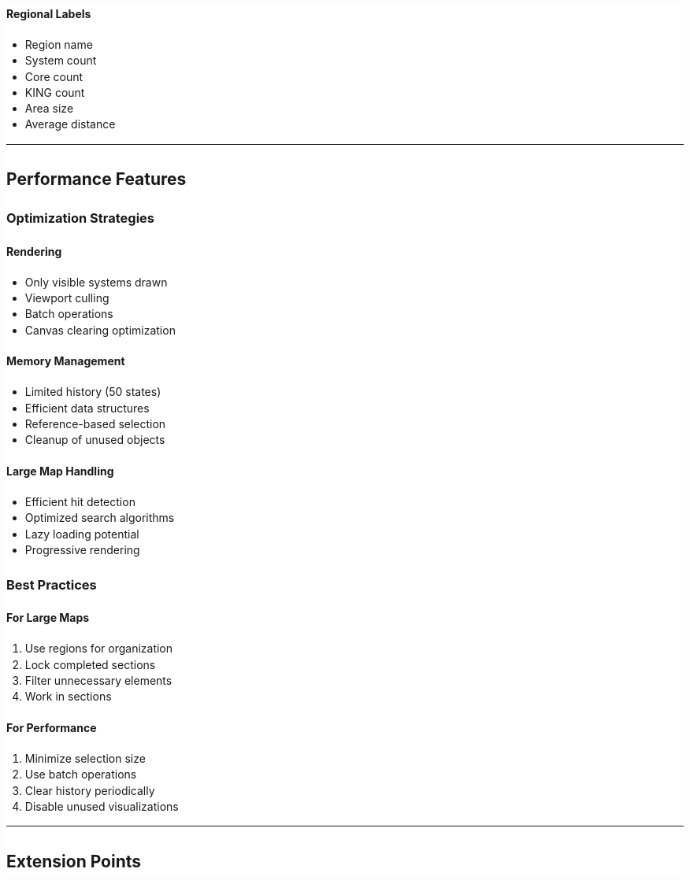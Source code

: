 #### Regional Labels
- Region name
- System count
- Core count
- KING count
- Area size
- Average distance

---

## Performance Features

### Optimization Strategies

#### Rendering
- Only visible systems drawn
- Viewport culling
- Batch operations
- Canvas clearing optimization

#### Memory Management
- Limited history (50 states)
- Efficient data structures
- Reference-based selection
- Cleanup of unused objects

#### Large Map Handling
- Efficient hit detection
- Optimized search algorithms
- Lazy loading potential
- Progressive rendering

### Best Practices

#### For Large Maps
1. Use regions for organization
2. Lock completed sections
3. Filter unnecessary elements
4. Work in sections

#### For Performance
1. Minimize selection size
2. Use batch operations
3. Clear history periodically
4. Disable unused visualizations

---

## Extension Points
